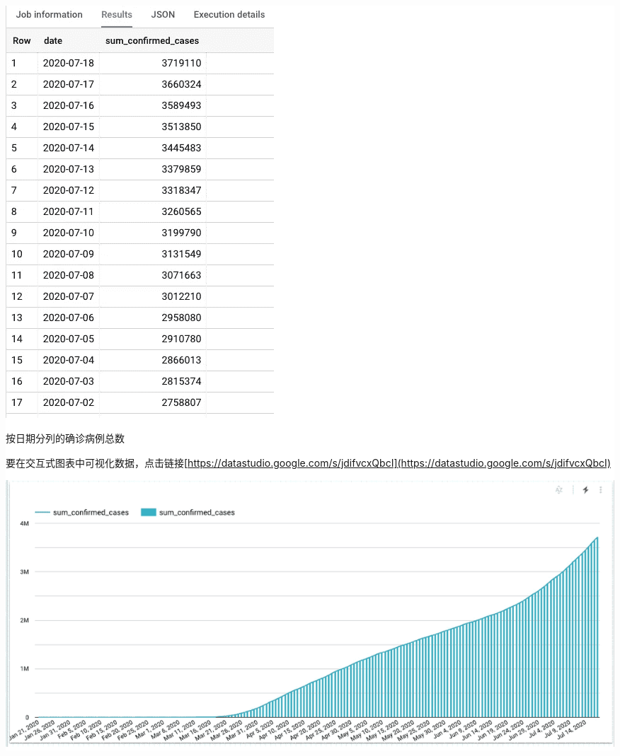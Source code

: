 ![](img/511b3f81f6e0ad4fbb380269d00159ef.png)

按日期分列的确诊病例总数

要在交互式图表中可视化数据，点击链接[https://datastudio.google.com/s/jdifvcxQbcI](https://datastudio.google.com/s/jdifvcxQbcI)

![](img/969f215430243e12c3e488736e05eadd.png)
